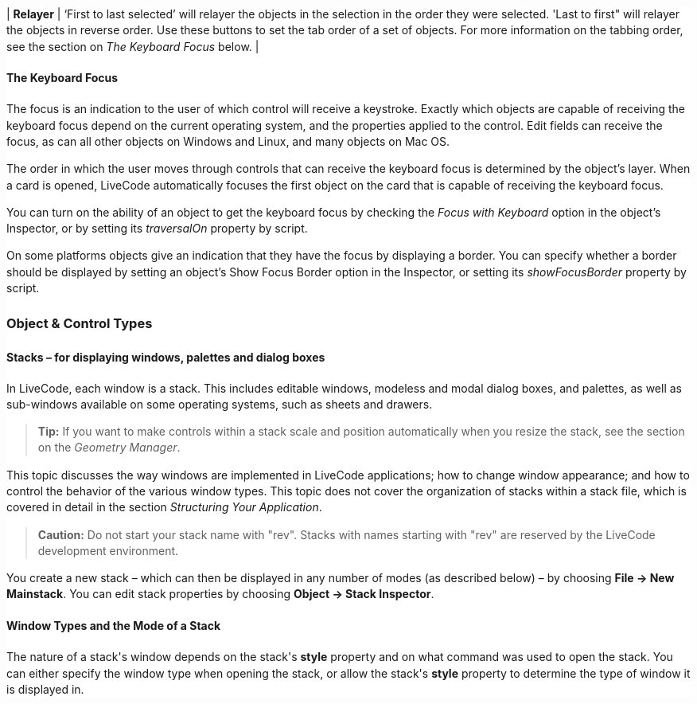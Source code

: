 | **Relayer**    | ‘First to last selected’ will relayer the objects in the selection in the order they were selected. 'Last to first" will relayer the objects in reverse order. Use these buttons to set the tab order of a set of objects. For more information on the tabbing order, see the section on *The Keyboard Focus* below.                                                                      |

#### The Keyboard Focus

The focus is an indication to the user of which control will receive a
keystroke. Exactly which objects are capable of receiving the keyboard
focus depend on the current operating system, and the properties applied
to the control. Edit fields can receive the focus, as can all other
objects on Windows and Linux, and many objects on Mac OS.

The order in which the user moves through controls that can receive the
keyboard focus is determined by the object’s layer. When a card is
opened, LiveCode automatically focuses the first object on the card that
is capable of receiving the keyboard focus.

You can turn on the ability of an object to get the keyboard focus by
checking the *Focus with Keyboard* option in the object’s Inspector, or
by setting its *traversalOn* property by script.

On some platforms objects give an indication that they have the focus by
displaying a border. You can specify whether a border should be
displayed by setting an object’s Show Focus Border option in the
Inspector, or setting its *showFocusBorder* property by script.

### Object & Control Types

#### Stacks – for displaying windows, palettes and dialog boxes

In LiveCode, each window is a stack. This includes editable windows,
modeless and modal dialog boxes, and palettes, as well as sub-windows
available on some operating systems, such as sheets and drawers.

> **Tip:** If you want to make controls within a stack scale and
> position automatically when you resize the stack, see the section on
> the *Geometry Manager*.

This topic discusses the way windows are implemented in LiveCode
applications; how to change window appearance; and how to control the
behavior of the various window types. This topic does not cover the
organization of stacks within a stack file, which is covered in detail
in the section *Structuring Your Application*.

> **Caution:** Do not start your stack name with "rev". Stacks with
> names starting with "rev" are reserved by the LiveCode development
> environment.

You create a new stack – which can then be displayed in any number of
modes (as described below) – by choosing **File -\> New Mainstack**. You
can edit stack properties by choosing **Object -\> Stack Inspector**.

#### Window Types and the Mode of a Stack

The nature of a stack's window depends on the stack's **style** property
and on what command was used to open the stack. You can either specify
the window type when opening the stack, or allow the stack's **style**
property to determine the type of window it is displayed in.
